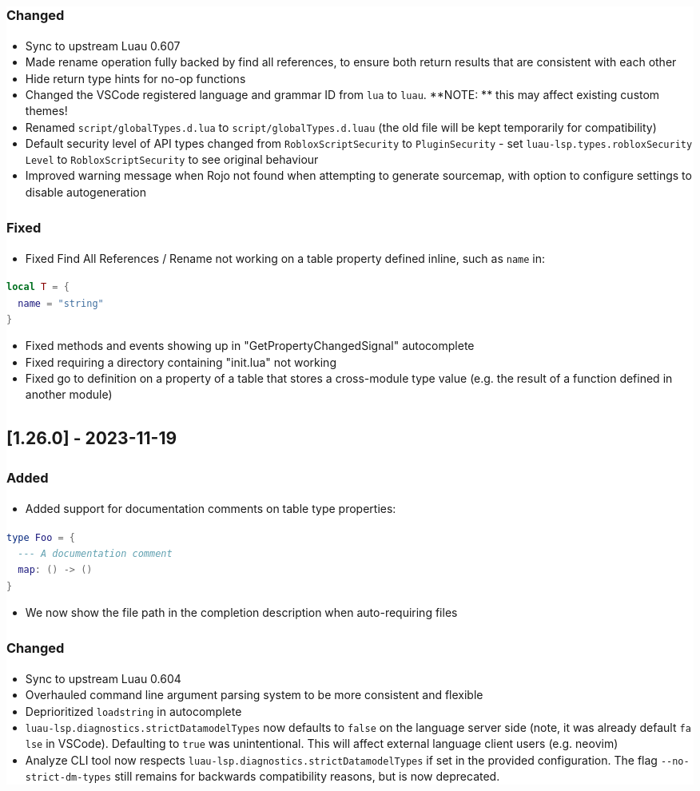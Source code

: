 ### Changed

- Sync to upstream Luau 0.607
- Made rename operation fully backed by find all references, to ensure both return results that are consistent with each other
- Hide return type hints for no-op functions
- Changed the VSCode registered language and grammar ID from `lua` to `luau`. **NOTE:
  ** this may affect existing custom themes!
- Renamed `script/globalTypes.d.lua` to `script/globalTypes.d.luau` (the old file will be kept temporarily for compatibility)
- Default security level of API types changed from `RobloxScriptSecurity` to `PluginSecurity` - set `luau-lsp.types.robloxSecurityLevel` to `RobloxScriptSecurity` to see original behaviour
- Improved warning message when Rojo not found when attempting to generate sourcemap, with option to configure settings to disable autogeneration

### Fixed

- Fixed Find All References / Rename not working on a table property defined inline, such as `name` in:

```lua
local T = {
  name = "string"
}
```

- Fixed methods and events showing up in "GetPropertyChangedSignal" autocomplete
- Fixed requiring a directory containing "init.lua" not working
- Fixed go to definition on a property of a table that stores a cross-module type value (e.g. the result of a function defined in another module)

## [1.26.0] - 2023-11-19

### Added

- Added support for documentation comments on table type properties:

```lua
type Foo = {
  --- A documentation comment
  map: () -> ()
}
```

- We now show the file path in the completion description when auto-requiring files

### Changed

- Sync to upstream Luau 0.604
- Overhauled command line argument parsing system to be more consistent and flexible
- Deprioritized `loadstring` in autocomplete
- `luau-lsp.diagnostics.strictDatamodelTypes` now defaults to `false` on the language server side (note, it was already default `false` in VSCode).
  Defaulting to `true` was unintentional. This will affect external language client users (e.g. neovim)
- Analyze CLI tool now respects `luau-lsp.diagnostics.strictDatamodelTypes` if set in the provided configuration.
  The flag `--no-strict-dm-types` still remains for backwards compatibility reasons, but is now deprecated.
